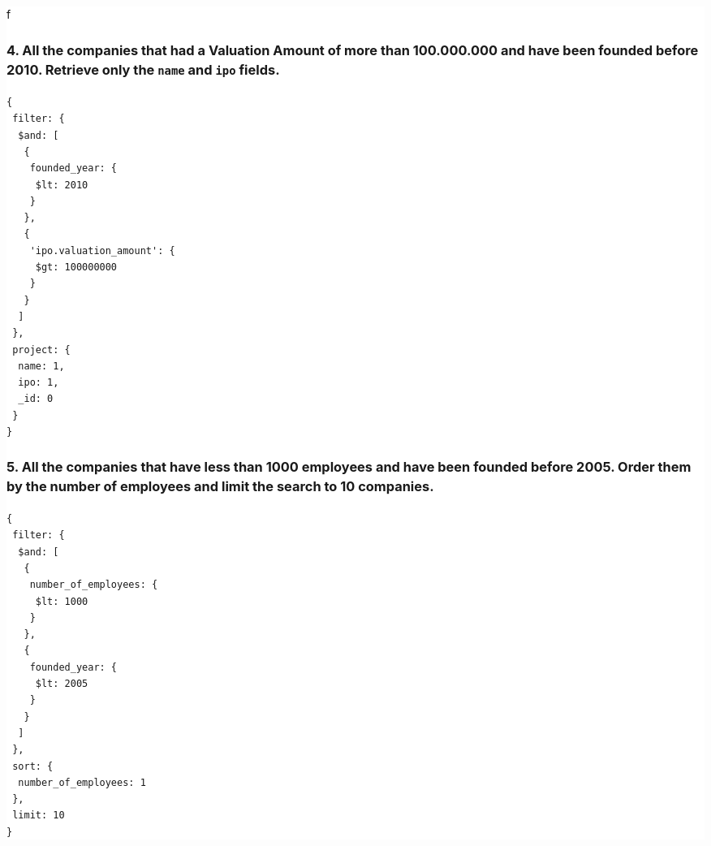 f

### 4. All the companies that had a Valuation Amount of more than 100.000.000 and have been founded before 2010. Retrieve only the `name` and `ipo` fields.

```
{
 filter: {
  $and: [
   {
    founded_year: {
     $lt: 2010
    }
   },
   {
    'ipo.valuation_amount': {
     $gt: 100000000
    }
   }
  ]
 },
 project: {
  name: 1,
  ipo: 1,
  _id: 0
 }
}
```

### 5. All the companies that have less than 1000 employees and have been founded before 2005. Order them by the number of employees and limit the search to 10 companies.

```
{
 filter: {
  $and: [
   {
    number_of_employees: {
     $lt: 1000
    }
   },
   {
    founded_year: {
     $lt: 2005
    }
   }
  ]
 },
 sort: {
  number_of_employees: 1
 },
 limit: 10
}
```
